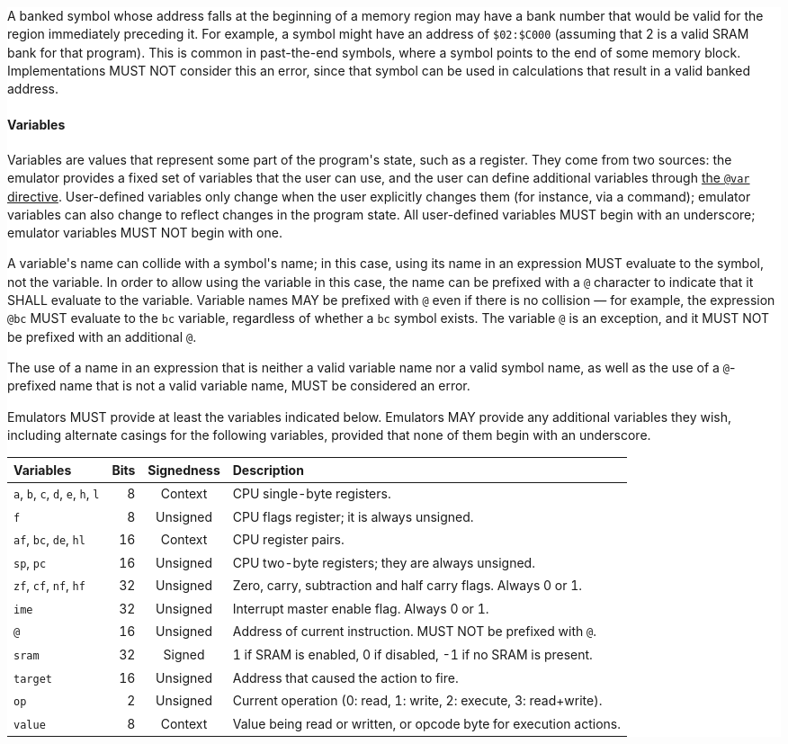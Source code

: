 A banked symbol whose address falls at the beginning of a memory region may have a bank number that would be valid for
the region immediately preceding it.
For example, a symbol might have an address of `$02:$C000` (assuming that 2 is a valid SRAM bank for that program).
This is common in past-the-end symbols, where a symbol points to the end of some memory block.
Implementations MUST NOT consider this an error, since that symbol can be used in calculations that result in a valid
banked address.

#### Variables

Variables are values that represent some part of the program's state, such as a register.
They come from two sources: the emulator provides a fixed set of variables that the user can use, and the user can
define additional variables through [the `@var` directive][directive-var].
User-defined variables only change when the user explicitly changes them (for instance, via a command); emulator
variables can also change to reflect changes in the program state.
All user-defined variables MUST begin with an underscore; emulator variables MUST NOT begin with one.

A variable's name can collide with a symbol's name; in this case, using its name in an expression MUST evaluate to the
symbol, not the variable.
In order to allow using the variable in this case, the name can be prefixed with a `@` character to indicate that it
SHALL evaluate to the variable.
Variable names MAY be prefixed with `@` even if there is no collision — for example, the expression `@bc` MUST
evaluate to the `bc` variable, regardless of whether a `bc` symbol exists.
The variable `@` is an exception, and it MUST NOT be prefixed with an additional `@`.

The use of a name in an expression that is neither a valid variable name nor a valid symbol name, as well as the use
of a `@`-prefixed name that is not a valid variable name, MUST be considered an error.

Emulators MUST provide at least the variables indicated below.
Emulators MAY provide any additional variables they wish, including alternate casings for the following variables,
provided that none of them begin with an underscore.

|Variables                        |Bits|Signedness|Description                                                       |
|:--------------------------------|---:|:--------:|:-----------------------------------------------------------------|
|`a`, `b`, `c`, `d`, `e`, `h`, `l`|   8|Context   |CPU single-byte registers.                                        |
|`f`                              |   8|Unsigned  |CPU flags register; it is always unsigned.                        |
|`af`, `bc`, `de`, `hl`           |  16|Context   |CPU register pairs.                                               |
|`sp`, `pc`                       |  16|Unsigned  |CPU two-byte registers; they are always unsigned.                 |
|`zf`, `cf`, `nf`, `hf`           |  32|Unsigned  |Zero, carry, subtraction and half carry flags. Always 0 or 1.     |
|`ime`                            |  32|Unsigned  |Interrupt master enable flag. Always 0 or 1.                      |
|`@`                              |  16|Unsigned  |Address of current instruction. MUST NOT be prefixed with `@`.    |
|`sram`                           |  32|Signed    |1 if SRAM is enabled, 0 if disabled, -1 if no SRAM is present.    |
|`target`                         |  16|Unsigned  |Address that caused the action to fire.                           |
|`op`                             |   2|Unsigned  |Current operation (0: read, 1: write, 2: execute, 3: read+write). |
|`value`                          |   8|Context   |Value being read or written, or opcode byte for execution actions.|


[section1]: #1-objective-and-scope
[section2]: #2-introduction
[section3]: #3-format-basics
[section3.1]: #31-overall-formatting
[section3.2]: #32-normalization-and-whitespace
[section3.3]: #33-error-handling
[section3.4]: #34-basic-structure
[section3.5]: #35-conditional-inclusion
[section4]: #4-directives
[section4.1]: #41-identification
[section4.2]: #42-conditional-inclusion
[section4.3]: #43-declarations
[section4.4]: #44-action-groups
[section4.5]: #45-included-files
[section4.6]: #46-configuration
[section4.7]: #47-miscellaneous
[section5]: #5-actions
[section5.1]: #51-basic-action-structure
[section5.2]: #52-syntax-overview
[section5.3]: #53-expressions
[section5.4]: #54-the-condition-field
[section5.5]: #55-the-address-subfield
[section5.6]: #56-flags
[section6]: #6-commands
[section6.1]: #61-basic-emulator-commands
[section6.2]: #62-action-related-commands
[section6.3]: #63-state-modification-commands
[section6.4]: #64-control-flow-commands
[section7]: #7-strings
[section7.1]: #71-string-formatting
[section7.2]: #72-escape-sequences
[section7.3]: #73-expression-escape-sequences
[section7.4]: #74-selection-escape-sequences
[section7.5]: #75-character-replacement-escape-sequences
[section8]: #8-example-file
[section9]: #9-specification-compliance
[section9.1]: #91-partial-compliance
[section9.2]: #92-minimum-required-features
[section10]: #10-closing-remarks
[section11]: #11-version-history
[command-alert]: #alert-command
[command-break]: #break-command
[command-disable]: #disable-command
[command-done]: #done-command
[command-else]: #else-command
[command-enable]: #enable-command
[command-if]: #if-command
[command-jump]: #jump-command
[command-message]: #message-command
[command-nop]: #nop-command
[command-reset]: #reset-command
[command-set]: #set-command
[command-skip]: #skip-command
[command-toggle]: #toggle-command
[directive-alias]: #alias
[directive-always]: #always
[directive-debugfile]: #debugfile
[directive-else]: #else
[directive-endgroup]: #endgroup
[directive-error]: #error
[directive-group]: #group
[directive-ifdef]: #ifdef
[directive-ifemu]: #ifemu
[directive-ifnotdef]: #ifnotdef
[directive-ifnotemu]: #ifnotemu
[directive-include]: #include
[directive-local]: #local
[directive-radix]: #radix
[directive-signedness]: #signedness
[directive-str]: #str
[directive-sym]: #sym
[directive-symfile]: #symfile
[directive-var]: #var
[directive-warning]: #warning
[expressions-address]: #address-expressions
[expressions-constant]: #constant-expressions
[expressions-memory]: #memory-accesses
[expressions-numbers]: #numeric-constants
[expressions-operators]: #operators
[expressions-symbols]: #symbols
[expressions-variables]: #variables
[rfc2119]: https://www.rfc-editor.org/rfc/rfc2119
[rfc3629]: https://www.rfc-editor.org/rfc/rfc3629
[rgbds-sym]: https://rgbds.gbdev.io/sym
[repo]: https://github.com/aaaaaa123456789/gb-debugfiles